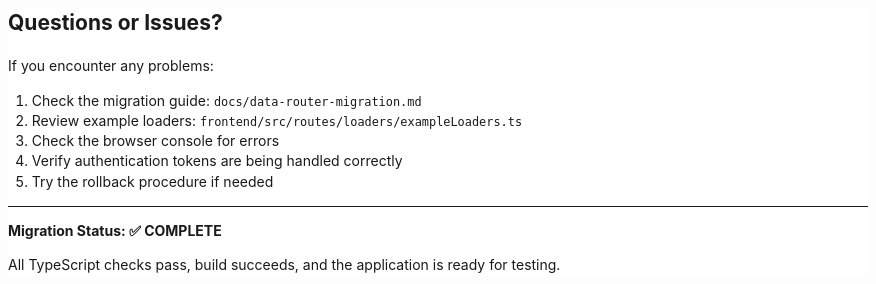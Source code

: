 
## Questions or Issues?

If you encounter any problems:

1. Check the migration guide: `docs/data-router-migration.md`
2. Review example loaders: `frontend/src/routes/loaders/exampleLoaders.ts`
3. Check the browser console for errors
4. Verify authentication tokens are being handled correctly
5. Try the rollback procedure if needed

---

**Migration Status: ✅ COMPLETE**

All TypeScript checks pass, build succeeds, and the application is ready for testing.

